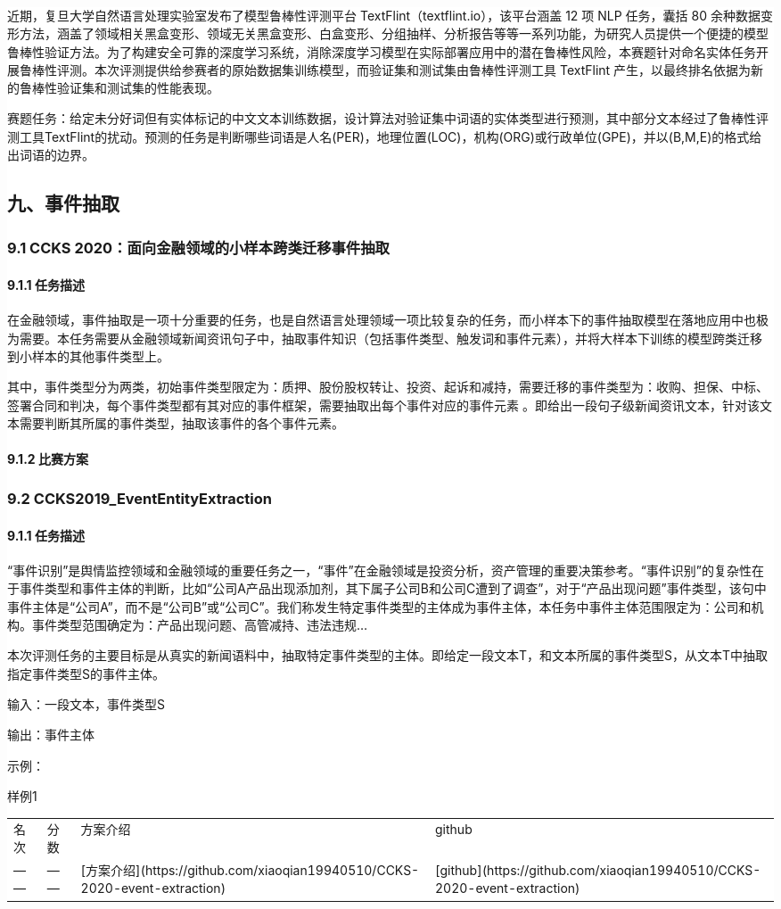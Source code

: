 近期，复旦大学自然语言处理实验室发布了模型鲁棒性评测平台 TextFlint（textflint.io），该平台涵盖 12 项 NLP 任务，囊括 80 余种数据变形方法，涵盖了领域相关黑盒变形、领域无关黑盒变形、白盒变形、分组抽样、分析报告等等一系列功能，为研究人员提供一个便捷的模型鲁棒性验证方法。为了构建安全可靠的深度学习系统，消除深度学习模型在实际部署应用中的潜在鲁棒性风险，本赛题针对命名实体任务开展鲁棒性评测。本次评测提供给参赛者的原始数据集训练模型，而验证集和测试集由鲁棒性评测工具 TextFlint 产生，以最终排名依据为新的鲁棒性验证集和测试集的性能表现。

赛题任务：给定未分好词但有实体标记的中文文本训练数据，设计算法对验证集中词语的实体类型进行预测，其中部分文本经过了鲁棒性评测工具TextFlint的扰动。预测的任务是判断哪些词语是人名(PER)，地理位置(LOC)，机构(ORG)或行政单位(GPE)，并以(B,M,E)的格式给出词语的边界。

## 九、事件抽取

### 9.1 CCKS 2020：面向金融领域的小样本跨类迁移事件抽取

#### 9.1.1 任务描述

在金融领域，事件抽取是一项十分重要的任务，也是自然语言处理领域一项比较复杂的任务，而小样本下的事件抽取模型在落地应用中也极为需要。本任务需要从金融领域新闻资讯句子中，抽取事件知识（包括事件类型、触发词和事件元素），并将大样本下训练的模型跨类迁移到小样本的其他事件类型上。

其中，事件类型分为两类，初始事件类型限定为：质押、股份股权转让、投资、起诉和减持，需要迁移的事件类型为：收购、担保、中标、签署合同和判决，每个事件类型都有其对应的事件框架，需要抽取出每个事件对应的事件元素 。即给出一段句子级新闻资讯文本，针对该文本需要判断其所属的事件类型，抽取该事件的各个事件元素。

#### 9.1.2 比赛方案

<table>
    <tr>
        <td>名次</td>
        <td>分数</td>
        <td>方案介绍</td>
        <td>github</td>
    </tr>
    <tr>
        <td>——</td>
        <td>—— </td>
        <td>[方案介绍](https://github.com/xiaoqian19940510/CCKS-2020-event-extraction)</td>
        <td>[github](https://github.com/xiaoqian19940510/CCKS-2020-event-extraction)</td>
    </tr>
</tabel>


### 9.2 CCKS2019_EventEntityExtraction

#### 9.1.1 任务描述

“事件识别”是舆情监控领域和金融领域的重要任务之一，“事件”在金融领域是投资分析，资产管理的重要决策参考。“事件识别”的复杂性在于事件类型和事件主体的判断，比如“公司A产品出现添加剂，其下属子公司B和公司C遭到了调查”，对于“产品出现问题”事件类型，该句中事件主体是“公司A”，而不是“公司B”或“公司C”。我们称发生特定事件类型的主体成为事件主体，本任务中事件主体范围限定为：公司和机构。事件类型范围确定为：产品出现问题、高管减持、违法违规…

本次评测任务的主要目标是从真实的新闻语料中，抽取特定事件类型的主体。即给定一段文本T，和文本所属的事件类型S，从文本T中抽取指定事件类型S的事件主体。

输入：一段文本，事件类型S

输出：事件主体

示例：

样例1
